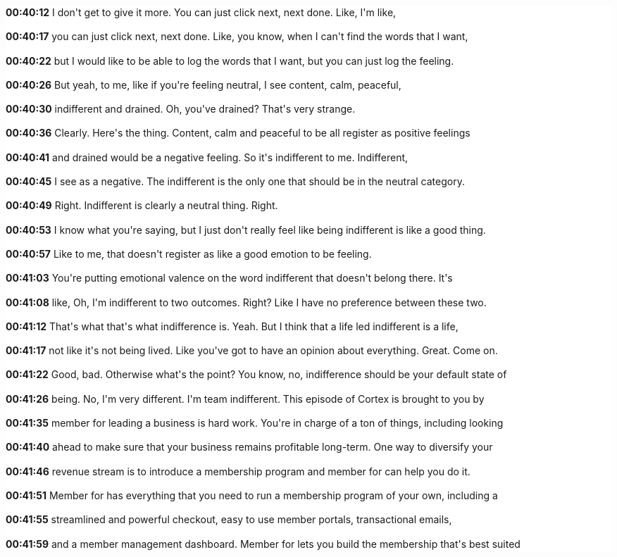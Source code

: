 **00:40:12** I don't get to give it more. You can just click next, next done. Like, I'm like,

**00:40:17** you can just click next, next done. Like, you know, when I can't find the words that I want,

**00:40:22** but I would like to be able to log the words that I want, but you can just log the feeling.

**00:40:26** But yeah, to me, like if you're feeling neutral, I see content, calm, peaceful,

**00:40:30** indifferent and drained. Oh, you've drained? That's very strange.

**00:40:36** Clearly. Here's the thing. Content, calm and peaceful to be all register as positive feelings

**00:40:41** and drained would be a negative feeling. So it's indifferent to me. Indifferent,

**00:40:45** I see as a negative. The indifferent is the only one that should be in the neutral category.

**00:40:49** Right. Indifferent is clearly a neutral thing. Right.

**00:40:53** I know what you're saying, but I just don't really feel like being indifferent is like a good thing.

**00:40:57** Like to me, that doesn't register as like a good emotion to be feeling.

**00:41:03** You're putting emotional valence on the word indifferent that doesn't belong there. It's

**00:41:08** like, Oh, I'm indifferent to two outcomes. Right? Like I have no preference between these two.

**00:41:12** That's what that's what indifference is. Yeah. But I think that a life led indifferent is a life,

**00:41:17** not like it's not being lived. Like you've got to have an opinion about everything. Great. Come on.

**00:41:22** Good, bad. Otherwise what's the point? You know, no, indifference should be your default state of

**00:41:26** being. No, I'm very different. I'm team indifferent. This episode of Cortex is brought to you by

**00:41:35** member for leading a business is hard work. You're in charge of a ton of things, including looking

**00:41:40** ahead to make sure that your business remains profitable long-term. One way to diversify your

**00:41:46** revenue stream is to introduce a membership program and member for can help you do it.

**00:41:51** Member for has everything that you need to run a membership program of your own, including a

**00:41:55** streamlined and powerful checkout, easy to use member portals, transactional emails,

**00:41:59** and a member management dashboard. Member for lets you build the membership that's best suited

